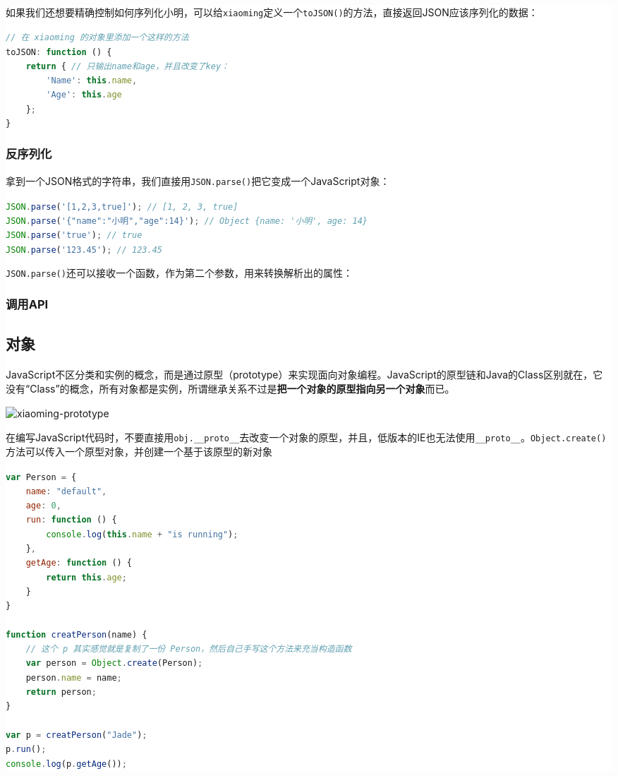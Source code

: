 如果我们还想要精确控制如何序列化小明，可以给`xiaoming`定义一个`toJSON()`的方法，直接返回JSON应该序列化的数据：

```javascript
// 在 xiaoming 的对象里添加一个这样的方法
toJSON: function () {
    return { // 只输出name和age，并且改变了key：
        'Name': this.name,
        'Age': this.age
    };
}
```

### 反序列化

拿到一个JSON格式的字符串，我们直接用`JSON.parse()`把它变成一个JavaScript对象：

```javascript
JSON.parse('[1,2,3,true]'); // [1, 2, 3, true]
JSON.parse('{"name":"小明","age":14}'); // Object {name: '小明', age: 14}
JSON.parse('true'); // true
JSON.parse('123.45'); // 123.45
```

`JSON.parse()`还可以接收一个函数，作为第二个参数，用来转换解析出的属性：

### 调用API

## 对象

JavaScript不区分类和实例的概念，而是通过原型（prototype）来实现面向对象编程。JavaScript的原型链和Java的Class区别就在，它没有“Class”的概念，所有对象都是实例，所谓继承关系不过是**把一个对象的原型指向另一个对象**而已。

![xiaoming-prototype](https://images-1259064069.cos.ap-guangzhou.myqcloud.com/images/l)

在编写JavaScript代码时，不要直接用`obj.__proto__`去改变一个对象的原型，并且，低版本的IE也无法使用`__proto__`。`Object.create()`方法可以传入一个原型对象，并创建一个基于该原型的新对象

```javascript
var Person = {
    name: "default",
    age: 0,
    run: function () {
        console.log(this.name + "is running");
    },
    getAge: function () {
        return this.age;
    }
}

function creatPerson(name) {
    // 这个 p 其实感觉就是复制了一份 Person，然后自己手写这个方法来充当构造函数
    var person = Object.create(Person);
    person.name = name;
    return person;
}

var p = creatPerson("Jade");
p.run();
console.log(p.getAge());
```
